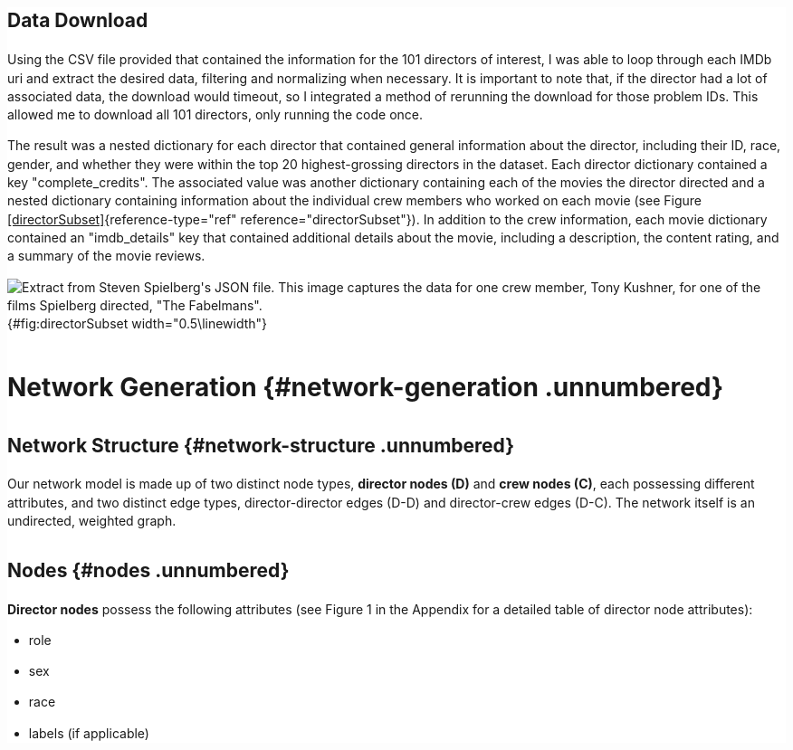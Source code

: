## Data Download

Using the CSV file provided that contained the information for the 101
directors of interest, I was able to loop through each IMDb uri and
extract the desired data, filtering and normalizing when necessary. It
is important to note that, if the director had a lot of associated data,
the download would timeout, so I integrated a method of rerunning the
download for those problem IDs. This allowed me to download all 101
directors, only running the code once.

The result was a nested dictionary for each director that contained
general information about the director, including their ID, race,
gender, and whether they were within the top 20 highest-grossing
directors in the dataset. Each director dictionary contained a key
\"complete_credits\". The associated value was another dictionary
containing each of the movies the director directed and a nested
dictionary containing information about the individual crew members who
worked on each movie (see Figure
[\[directorSubset\]](#directorSubset){reference-type="ref"
reference="directorSubset"}). In addition to the crew information, each
movie dictionary contained an \"imdb_details\" key that contained
additional details about the movie, including a description, the content
rating, and a summary of the movie reviews.

![Extract from Steven Spielberg's JSON file. This image captures the
data for one crew member, Tony Kushner, for one of the films Spielberg
directed, \"The Fabelmans\".](img/directorSubset.png){#fig:directorSubset
width="0.5\\linewidth"}

# Network Generation {#network-generation .unnumbered}

## Network Structure {#network-structure .unnumbered}

Our network model is made up of two distinct node types, **director
nodes (D)** and **crew nodes (C)**, each possessing different
attributes, and two distinct edge types, director-director edges (D-D)
and director-crew edges (D-C). The network itself is an undirected,
weighted graph.

## Nodes {#nodes .unnumbered}

**Director nodes** possess the following attributes (see Figure 1 in the
Appendix for a detailed table of director node attributes):

-   role

-   sex

-   race

-   labels (if applicable)
